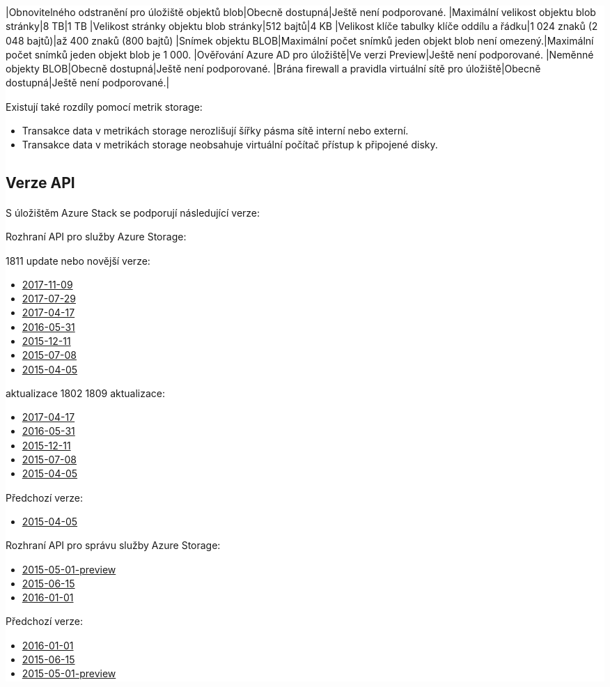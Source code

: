 |Obnovitelného odstranění pro úložiště objektů blob|Obecně dostupná|Ještě není podporované.
|Maximální velikost objektu blob stránky|8 TB|1 TB
|Velikost stránky objektu blob stránky|512 bajtů|4 KB
|Velikost klíče tabulky klíče oddílu a řádku|1 024 znaků (2 048 bajtů)|až 400 znaků (800 bajtů)
|Snímek objektu BLOB|Maximální počet snímků jeden objekt blob není omezený.|Maximální počet snímků jeden objekt blob je 1 000.
|Ověřování Azure AD pro úložiště|Ve verzi Preview|Ještě není podporované.
|Neměnné objekty BLOB|Obecně dostupná|Ještě není podporované.
|Brána firewall a pravidla virtuální sítě pro úložiště|Obecně dostupná|Ještě není podporované.|

Existují také rozdíly pomocí metrik storage:

* Transakce data v metrikách storage nerozlišují šířky pásma sítě interní nebo externí.
* Transakce data v metrikách storage neobsahuje virtuální počítač přístup k připojené disky.

## <a name="api-version"></a>Verze API

S úložištěm Azure Stack se podporují následující verze:

Rozhraní API pro služby Azure Storage:

1811 update nebo novější verze:

 - [2017-11-09](https://docs.microsoft.com/rest/api/storageservices/version-2017-11-09)
 - [2017-07-29](https://docs.microsoft.com/rest/api/storageservices/version-2017-07-29)
 - [2017-04-17](https://docs.microsoft.com/rest/api/storageservices/version-2017-04-17)
 - [2016-05-31](https://docs.microsoft.com/rest/api/storageservices/version-2016-05-31)
 - [2015-12-11](https://docs.microsoft.com/rest/api/storageservices/version-2015-12-11)
 - [2015-07-08](https://docs.microsoft.com/rest/api/storageservices/version-2015-07-08)
 - [2015-04-05](https://docs.microsoft.com/rest/api/storageservices/version-2015-04-05)

aktualizace 1802 1809 aktualizace:

- [2017-04-17](https://docs.microsoft.com/rest/api/storageservices/version-2017-04-17)
- [2016-05-31](https://docs.microsoft.com/rest/api/storageservices/version-2016-05-31)
- [2015-12-11](https://docs.microsoft.com/rest/api/storageservices/version-2015-12-11)
- [2015-07-08](https://docs.microsoft.com/rest/api/storageservices/version-2015-07-08)
- [2015-04-05](https://docs.microsoft.com/rest/api/storageservices/version-2015-04-05)

Předchozí verze:

- [2015-04-05](https://docs.microsoft.com/rest/api/storageservices/version-2015-04-05)

Rozhraní API pro správu služby Azure Storage:

- [2015-05-01-preview](https://docs.microsoft.com/rest/api/storagerp/?redirectedfrom=MSDN)
- [2015-06-15](https://docs.microsoft.com/rest/api/storagerp/?redirectedfrom=MSDN)
- [2016-01-01](https://docs.microsoft.com/rest/api/storagerp/?redirectedfrom=MSDN)

Předchozí verze:

 - [2016-01-01](https://docs.microsoft.com/rest/api/storagerp/?redirectedfrom=MSDN)
 - [2015-06-15](https://docs.microsoft.com/rest/api/storagerp/?redirectedfrom=MSDN)
 - [2015-05-01-preview](https://docs.microsoft.com/rest/api/storagerp/?redirectedfrom=MSDN)
 